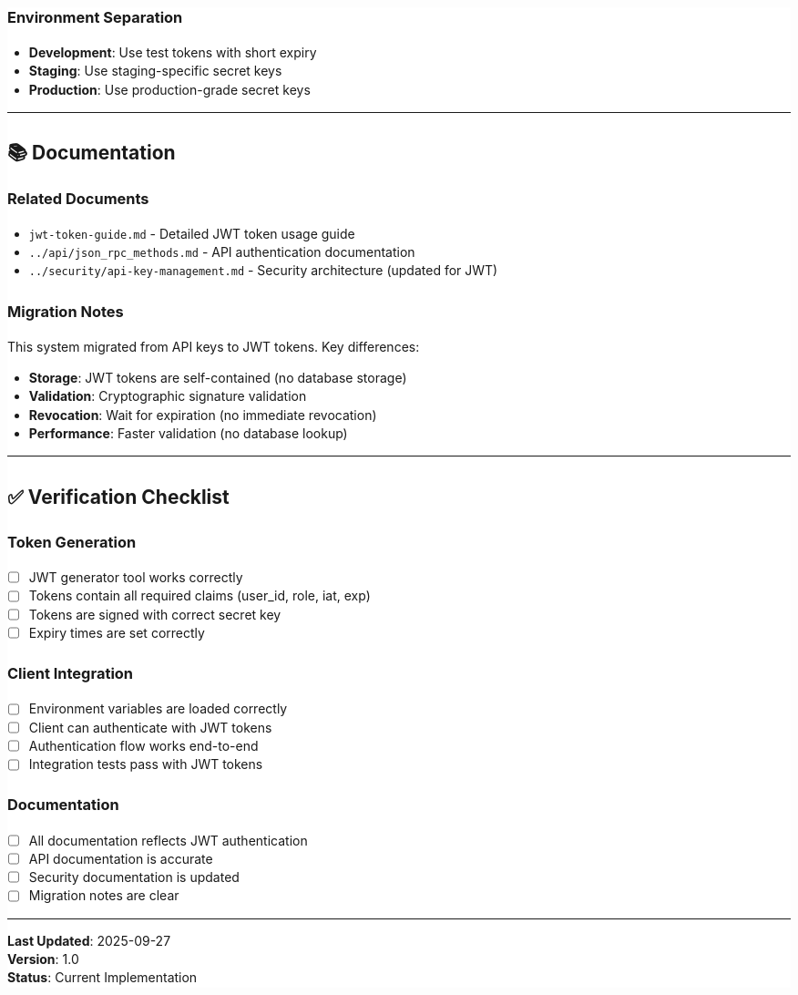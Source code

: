 ### **Environment Separation**
- **Development**: Use test tokens with short expiry
- **Staging**: Use staging-specific secret keys
- **Production**: Use production-grade secret keys

---

## 📚 **Documentation**

### **Related Documents**
- `jwt-token-guide.md` - Detailed JWT token usage guide
- `../api/json_rpc_methods.md` - API authentication documentation
- `../security/api-key-management.md` - Security architecture (updated for JWT)

### **Migration Notes**
This system migrated from API keys to JWT tokens. Key differences:
- **Storage**: JWT tokens are self-contained (no database storage)
- **Validation**: Cryptographic signature validation
- **Revocation**: Wait for expiration (no immediate revocation)
- **Performance**: Faster validation (no database lookup)

---

## ✅ **Verification Checklist**

### **Token Generation**
- [ ] JWT generator tool works correctly
- [ ] Tokens contain all required claims (user_id, role, iat, exp)
- [ ] Tokens are signed with correct secret key
- [ ] Expiry times are set correctly

### **Client Integration**
- [ ] Environment variables are loaded correctly
- [ ] Client can authenticate with JWT tokens
- [ ] Authentication flow works end-to-end
- [ ] Integration tests pass with JWT tokens

### **Documentation**
- [ ] All documentation reflects JWT authentication
- [ ] API documentation is accurate
- [ ] Security documentation is updated
- [ ] Migration notes are clear

---

**Last Updated**: 2025-09-27  
**Version**: 1.0  
**Status**: Current Implementation
